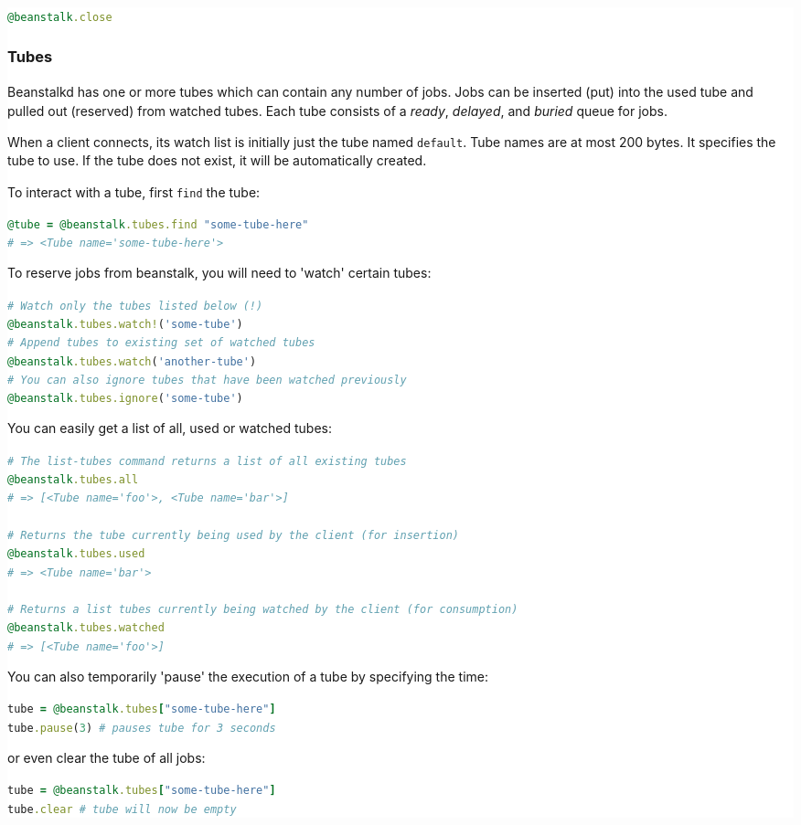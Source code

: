 ```ruby
@beanstalk.close
```

### Tubes

Beanstalkd has one or more tubes which can contain any number of jobs.
Jobs can be inserted (put) into the used tube and pulled out (reserved) from watched tubes.
Each tube consists of a _ready_, _delayed_, and _buried_ queue for jobs.

When a client connects, its watch list is initially just the tube named `default`.
Tube names are at most 200 bytes. It specifies the tube to use. If the tube does not exist, it will be automatically created.

To interact with a tube, first `find` the tube:

```ruby
@tube = @beanstalk.tubes.find "some-tube-here"
# => <Tube name='some-tube-here'>
```

To reserve jobs from beanstalk, you will need to 'watch' certain tubes:

```ruby
# Watch only the tubes listed below (!)
@beanstalk.tubes.watch!('some-tube')
# Append tubes to existing set of watched tubes
@beanstalk.tubes.watch('another-tube')
# You can also ignore tubes that have been watched previously
@beanstalk.tubes.ignore('some-tube')
```

You can easily get a list of all, used or watched tubes:

```ruby
# The list-tubes command returns a list of all existing tubes
@beanstalk.tubes.all
# => [<Tube name='foo'>, <Tube name='bar'>]

# Returns the tube currently being used by the client (for insertion)
@beanstalk.tubes.used
# => <Tube name='bar'>

# Returns a list tubes currently being watched by the client (for consumption)
@beanstalk.tubes.watched
# => [<Tube name='foo'>]
```

You can also temporarily 'pause' the execution of a tube by specifying the time:

```ruby
tube = @beanstalk.tubes["some-tube-here"]
tube.pause(3) # pauses tube for 3 seconds
```

or even clear the tube of all jobs:

```ruby
tube = @beanstalk.tubes["some-tube-here"]
tube.clear # tube will now be empty
```
